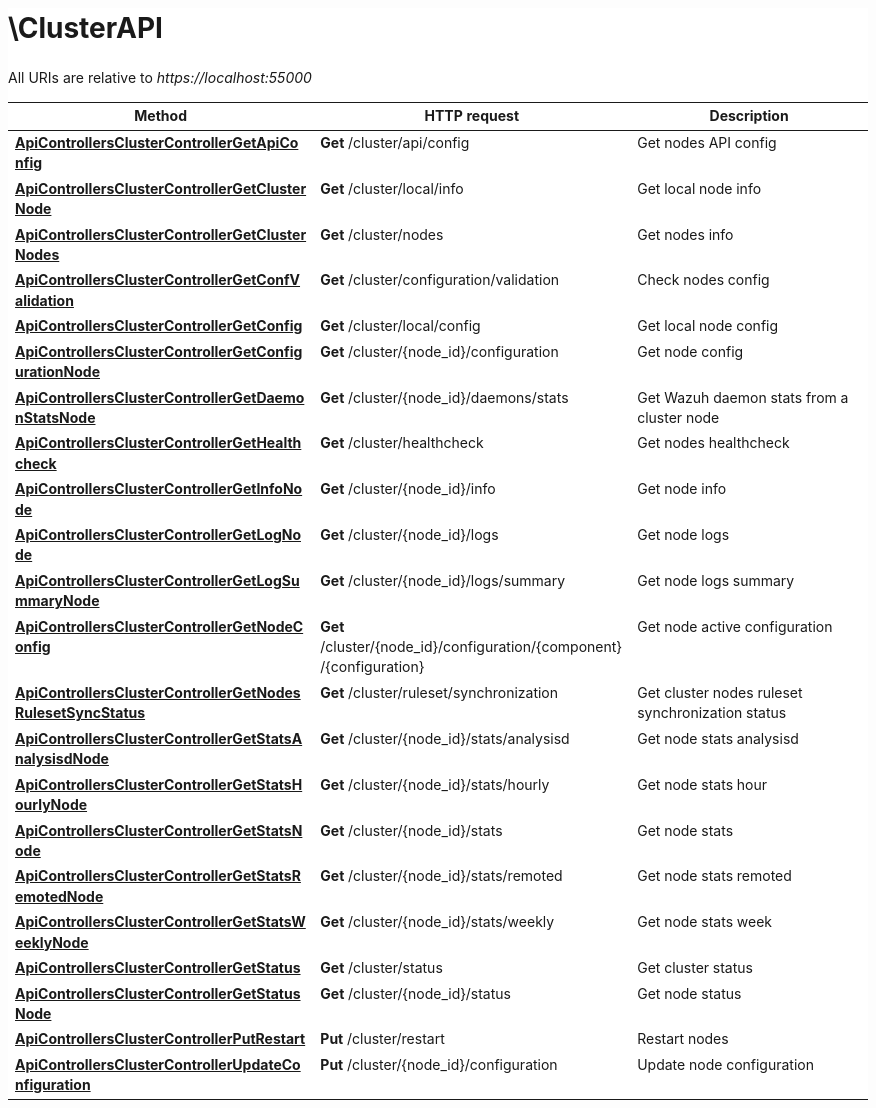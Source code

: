 # \ClusterAPI

All URIs are relative to *https://localhost:55000*

Method | HTTP request | Description
------------- | ------------- | -------------
[**ApiControllersClusterControllerGetApiConfig**](ClusterAPI.md#ApiControllersClusterControllerGetApiConfig) | **Get** /cluster/api/config | Get nodes API config
[**ApiControllersClusterControllerGetClusterNode**](ClusterAPI.md#ApiControllersClusterControllerGetClusterNode) | **Get** /cluster/local/info | Get local node info
[**ApiControllersClusterControllerGetClusterNodes**](ClusterAPI.md#ApiControllersClusterControllerGetClusterNodes) | **Get** /cluster/nodes | Get nodes info
[**ApiControllersClusterControllerGetConfValidation**](ClusterAPI.md#ApiControllersClusterControllerGetConfValidation) | **Get** /cluster/configuration/validation | Check nodes config
[**ApiControllersClusterControllerGetConfig**](ClusterAPI.md#ApiControllersClusterControllerGetConfig) | **Get** /cluster/local/config | Get local node config
[**ApiControllersClusterControllerGetConfigurationNode**](ClusterAPI.md#ApiControllersClusterControllerGetConfigurationNode) | **Get** /cluster/{node_id}/configuration | Get node config
[**ApiControllersClusterControllerGetDaemonStatsNode**](ClusterAPI.md#ApiControllersClusterControllerGetDaemonStatsNode) | **Get** /cluster/{node_id}/daemons/stats | Get Wazuh daemon stats from a cluster node
[**ApiControllersClusterControllerGetHealthcheck**](ClusterAPI.md#ApiControllersClusterControllerGetHealthcheck) | **Get** /cluster/healthcheck | Get nodes healthcheck
[**ApiControllersClusterControllerGetInfoNode**](ClusterAPI.md#ApiControllersClusterControllerGetInfoNode) | **Get** /cluster/{node_id}/info | Get node info
[**ApiControllersClusterControllerGetLogNode**](ClusterAPI.md#ApiControllersClusterControllerGetLogNode) | **Get** /cluster/{node_id}/logs | Get node logs
[**ApiControllersClusterControllerGetLogSummaryNode**](ClusterAPI.md#ApiControllersClusterControllerGetLogSummaryNode) | **Get** /cluster/{node_id}/logs/summary | Get node logs summary
[**ApiControllersClusterControllerGetNodeConfig**](ClusterAPI.md#ApiControllersClusterControllerGetNodeConfig) | **Get** /cluster/{node_id}/configuration/{component}/{configuration} | Get node active configuration
[**ApiControllersClusterControllerGetNodesRulesetSyncStatus**](ClusterAPI.md#ApiControllersClusterControllerGetNodesRulesetSyncStatus) | **Get** /cluster/ruleset/synchronization | Get cluster nodes ruleset synchronization status
[**ApiControllersClusterControllerGetStatsAnalysisdNode**](ClusterAPI.md#ApiControllersClusterControllerGetStatsAnalysisdNode) | **Get** /cluster/{node_id}/stats/analysisd | Get node stats analysisd
[**ApiControllersClusterControllerGetStatsHourlyNode**](ClusterAPI.md#ApiControllersClusterControllerGetStatsHourlyNode) | **Get** /cluster/{node_id}/stats/hourly | Get node stats hour
[**ApiControllersClusterControllerGetStatsNode**](ClusterAPI.md#ApiControllersClusterControllerGetStatsNode) | **Get** /cluster/{node_id}/stats | Get node stats
[**ApiControllersClusterControllerGetStatsRemotedNode**](ClusterAPI.md#ApiControllersClusterControllerGetStatsRemotedNode) | **Get** /cluster/{node_id}/stats/remoted | Get node stats remoted
[**ApiControllersClusterControllerGetStatsWeeklyNode**](ClusterAPI.md#ApiControllersClusterControllerGetStatsWeeklyNode) | **Get** /cluster/{node_id}/stats/weekly | Get node stats week
[**ApiControllersClusterControllerGetStatus**](ClusterAPI.md#ApiControllersClusterControllerGetStatus) | **Get** /cluster/status | Get cluster status
[**ApiControllersClusterControllerGetStatusNode**](ClusterAPI.md#ApiControllersClusterControllerGetStatusNode) | **Get** /cluster/{node_id}/status | Get node status
[**ApiControllersClusterControllerPutRestart**](ClusterAPI.md#ApiControllersClusterControllerPutRestart) | **Put** /cluster/restart | Restart nodes
[**ApiControllersClusterControllerUpdateConfiguration**](ClusterAPI.md#ApiControllersClusterControllerUpdateConfiguration) | **Put** /cluster/{node_id}/configuration | Update node configuration
